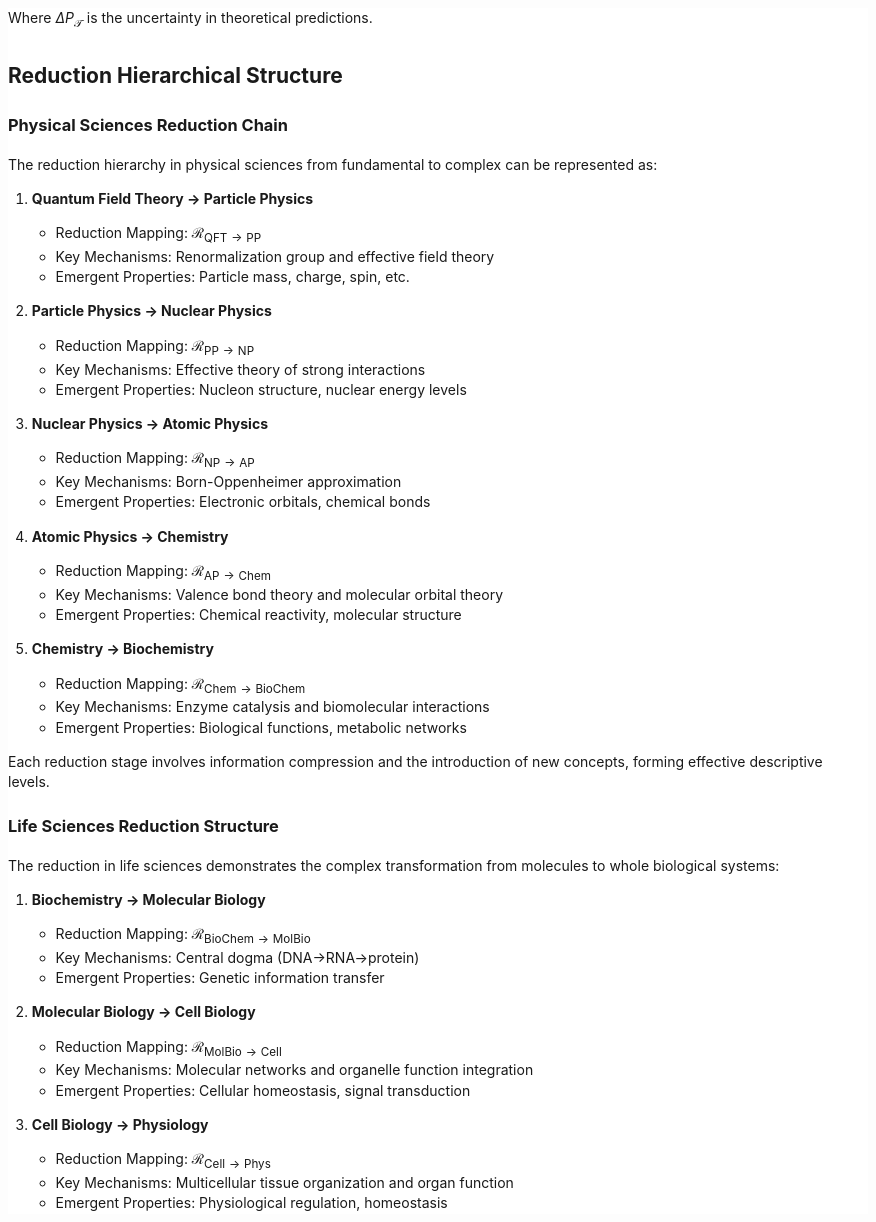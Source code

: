    Where $`\Delta P_{\mathcal{T}}`$ is the uncertainty in theoretical predictions.

## Reduction Hierarchical Structure

### Physical Sciences Reduction Chain

The reduction hierarchy in physical sciences from fundamental to complex can be represented as:

1. **Quantum Field Theory → Particle Physics**
   - Reduction Mapping: $`\mathcal{R}_{\text{QFT}\rightarrow\text{PP}}`$
   - Key Mechanisms: Renormalization group and effective field theory
   - Emergent Properties: Particle mass, charge, spin, etc.

2. **Particle Physics → Nuclear Physics**
   - Reduction Mapping: $`\mathcal{R}_{\text{PP}\rightarrow\text{NP}}`$
   - Key Mechanisms: Effective theory of strong interactions
   - Emergent Properties: Nucleon structure, nuclear energy levels

3. **Nuclear Physics → Atomic Physics**
   - Reduction Mapping: $`\mathcal{R}_{\text{NP}\rightarrow\text{AP}}`$
   - Key Mechanisms: Born-Oppenheimer approximation
   - Emergent Properties: Electronic orbitals, chemical bonds

4. **Atomic Physics → Chemistry**
   - Reduction Mapping: $`\mathcal{R}_{\text{AP}\rightarrow\text{Chem}}`$
   - Key Mechanisms: Valence bond theory and molecular orbital theory
   - Emergent Properties: Chemical reactivity, molecular structure

5. **Chemistry → Biochemistry**
   - Reduction Mapping: $`\mathcal{R}_{\text{Chem}\rightarrow\text{BioChem}}`$
   - Key Mechanisms: Enzyme catalysis and biomolecular interactions
   - Emergent Properties: Biological functions, metabolic networks

Each reduction stage involves information compression and the introduction of new concepts, forming effective descriptive levels.

### Life Sciences Reduction Structure

The reduction in life sciences demonstrates the complex transformation from molecules to whole biological systems:

1. **Biochemistry → Molecular Biology**
   - Reduction Mapping: $`\mathcal{R}_{\text{BioChem}\rightarrow\text{MolBio}}`$
   - Key Mechanisms: Central dogma (DNA→RNA→protein)
   - Emergent Properties: Genetic information transfer

2. **Molecular Biology → Cell Biology**
   - Reduction Mapping: $`\mathcal{R}_{\text{MolBio}\rightarrow\text{Cell}}`$
   - Key Mechanisms: Molecular networks and organelle function integration
   - Emergent Properties: Cellular homeostasis, signal transduction

3. **Cell Biology → Physiology**
   - Reduction Mapping: $`\mathcal{R}_{\text{Cell}\rightarrow\text{Phys}}`$
   - Key Mechanisms: Multicellular tissue organization and organ function
   - Emergent Properties: Physiological regulation, homeostasis
